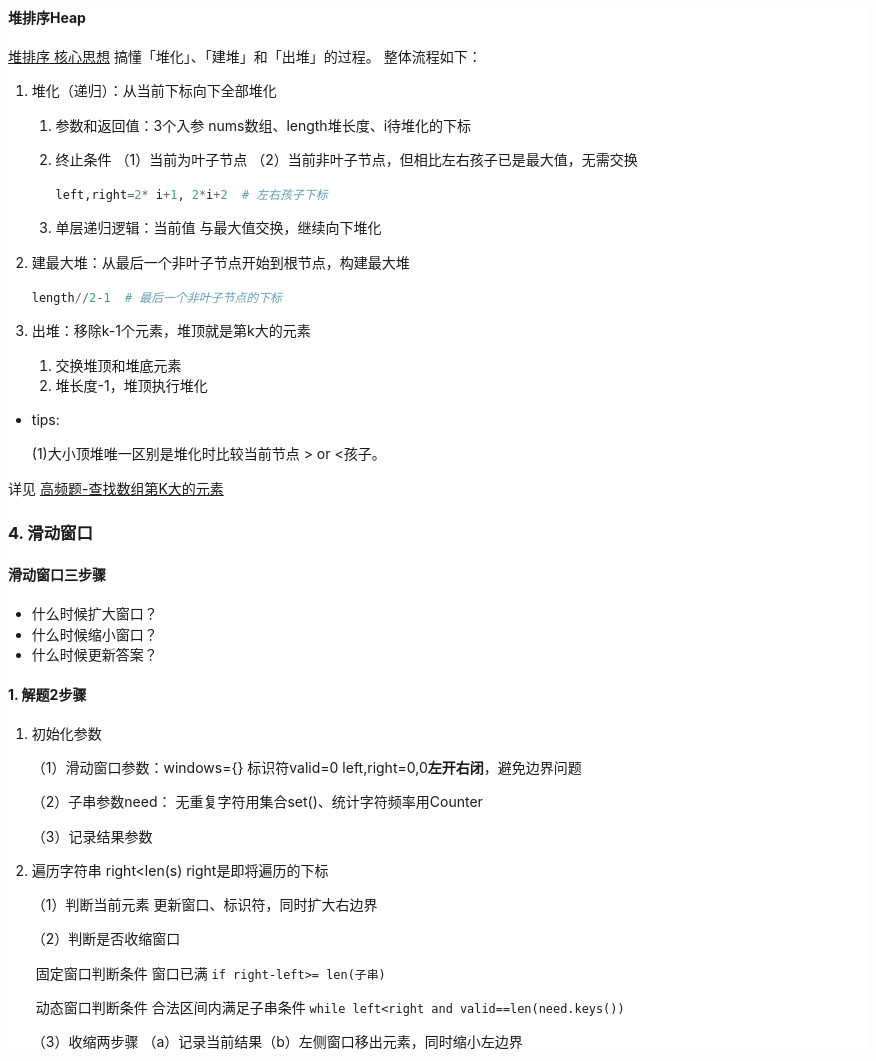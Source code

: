 #### 堆排序Heap

[堆排序 核心思想](https://www.hello-algo.com/chapter_heap/heap/#3)  搞懂「堆化」、「建堆」和「出堆」的过程。 整体流程如下：

1. 堆化（递归）：从当前下标向下全部堆化

   1. 参数和返回值：3个入参  nums数组、length堆长度、i待堆化的下标

   2. 终止条件 （1）当前为叶子节点 （2）当前非叶子节点，但相比左右孩子已是最大值，无需交换

      ```python
      left,right=2* i+1, 2*i+2  # 左右孩子下标
      ```

   3. 单层递归逻辑：当前值 与最大值交换，继续向下堆化

2. 建最大堆：从最后一个非叶子节点开始到根节点，构建最大堆

   ```python
   length//2-1  # 最后一个非叶子节点的下标
   ```

3. 出堆：移除k-1个元素，堆顶就是第k大的元素

   1. 交换堆顶和堆底元素 
   2.  堆长度-1，堆顶执行堆化

- tips:

  (1)大小顶堆唯一区别是堆化时比较当前节点 > or <孩子。 

详见 [高频题-查找数组第K大的元素](高频题.md)

### 4. 滑动窗口

#### 滑动窗口三步骤

- 什么时候扩大窗口？
- 什么时候缩小窗口？
- 什么时候更新答案？

#### 1. 解题2步骤

1. 初始化参数 

   （1）滑动窗口参数：windows={}   标识符valid=0     left,right=0,0**左开右闭**，避免边界问题

   （2）子串参数need： 无重复字符用集合set()、统计字符频率用Counter

   （3）记录结果参数

2. 遍历字符串 right<len(s)   right是即将遍历的下标

   （1）判断当前元素 更新窗口、标识符，同时扩大右边界

   （2）判断是否收缩窗口

   ​	     固定窗口判断条件  窗口已满 `if right-left>= len(子串)`

   ​		 动态窗口判断条件  合法区间内满足子串条件  `while left<right and valid==len(need.keys())`

   （3）收缩两步骤  （a）记录当前结果（b）左侧窗口移出元素，同时缩小左边界
